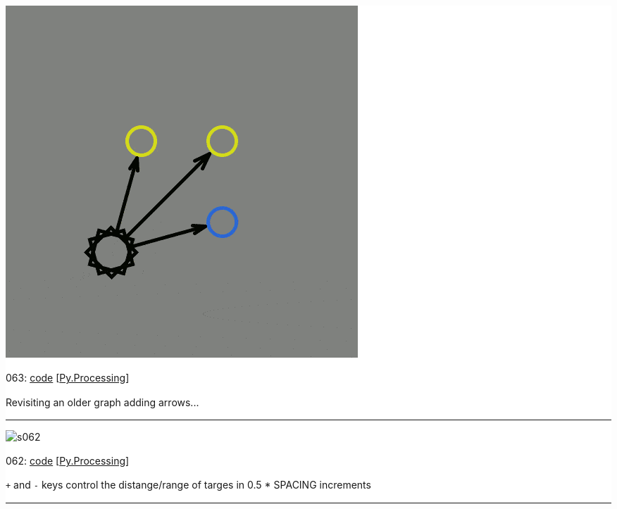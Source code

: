 ![s063](2018/s063/s063.gif)

063: [code](https://github.com/villares/sketch-a-day/tree/master/2018/s063)  [[Py.Processing](https://villares.github.io/como-instalar-o-processing-modo-python/index-EN)]

Revisiting an older graph adding arrows...

----

![s062](2018/s062/s062.gif)

062: [code](https://github.com/villares/sketch-a-day/tree/master/2018/s062)  [[Py.Processing](https://villares.github.io/como-instalar-o-processing-modo-python/index-EN)]

`+` and `-` keys control the distange/range of targes in 0.5 * SPACING increments

----
